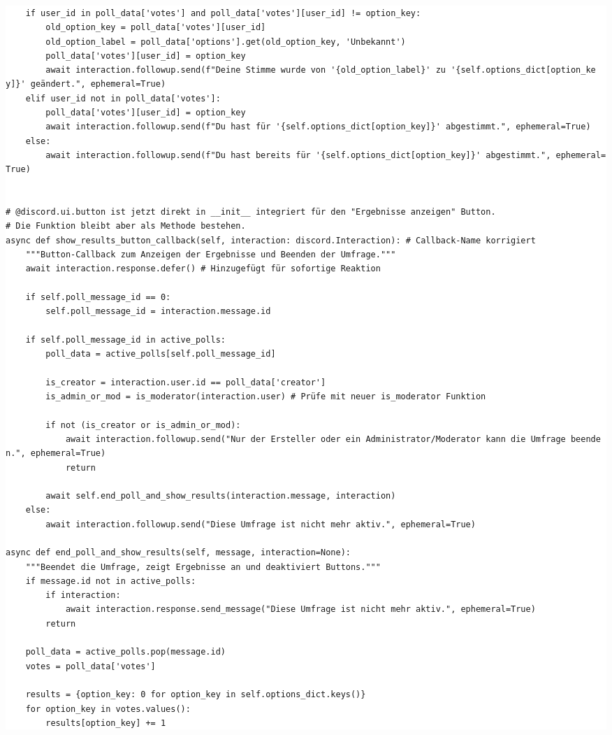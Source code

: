         if user_id in poll_data['votes'] and poll_data['votes'][user_id] != option_key:
            old_option_key = poll_data['votes'][user_id]
            old_option_label = poll_data['options'].get(old_option_key, 'Unbekannt')
            poll_data['votes'][user_id] = option_key
            await interaction.followup.send(f"Deine Stimme wurde von '{old_option_label}' zu '{self.options_dict[option_key]}' geändert.", ephemeral=True)
        elif user_id not in poll_data['votes']:
            poll_data['votes'][user_id] = option_key
            await interaction.followup.send(f"Du hast für '{self.options_dict[option_key]}' abgestimmt.", ephemeral=True)
        else:
            await interaction.followup.send(f"Du hast bereits für '{self.options_dict[option_key]}' abgestimmt.", ephemeral=True)


    # @discord.ui.button ist jetzt direkt in __init__ integriert für den "Ergebnisse anzeigen" Button.
    # Die Funktion bleibt aber als Methode bestehen.
    async def show_results_button_callback(self, interaction: discord.Interaction): # Callback-Name korrigiert
        """Button-Callback zum Anzeigen der Ergebnisse und Beenden der Umfrage."""
        await interaction.response.defer() # Hinzugefügt für sofortige Reaktion

        if self.poll_message_id == 0:
            self.poll_message_id = interaction.message.id

        if self.poll_message_id in active_polls:
            poll_data = active_polls[self.poll_message_id]

            is_creator = interaction.user.id == poll_data['creator']
            is_admin_or_mod = is_moderator(interaction.user) # Prüfe mit neuer is_moderator Funktion

            if not (is_creator or is_admin_or_mod):
                await interaction.followup.send("Nur der Ersteller oder ein Administrator/Moderator kann die Umfrage beenden.", ephemeral=True)
                return

            await self.end_poll_and_show_results(interaction.message, interaction)
        else:
            await interaction.followup.send("Diese Umfrage ist nicht mehr aktiv.", ephemeral=True)

    async def end_poll_and_show_results(self, message, interaction=None):
        """Beendet die Umfrage, zeigt Ergebnisse an und deaktiviert Buttons."""
        if message.id not in active_polls:
            if interaction:
                await interaction.response.send_message("Diese Umfrage ist nicht mehr aktiv.", ephemeral=True)
            return

        poll_data = active_polls.pop(message.id)
        votes = poll_data['votes']

        results = {option_key: 0 for option_key in self.options_dict.keys()}
        for option_key in votes.values():
            results[option_key] += 1
